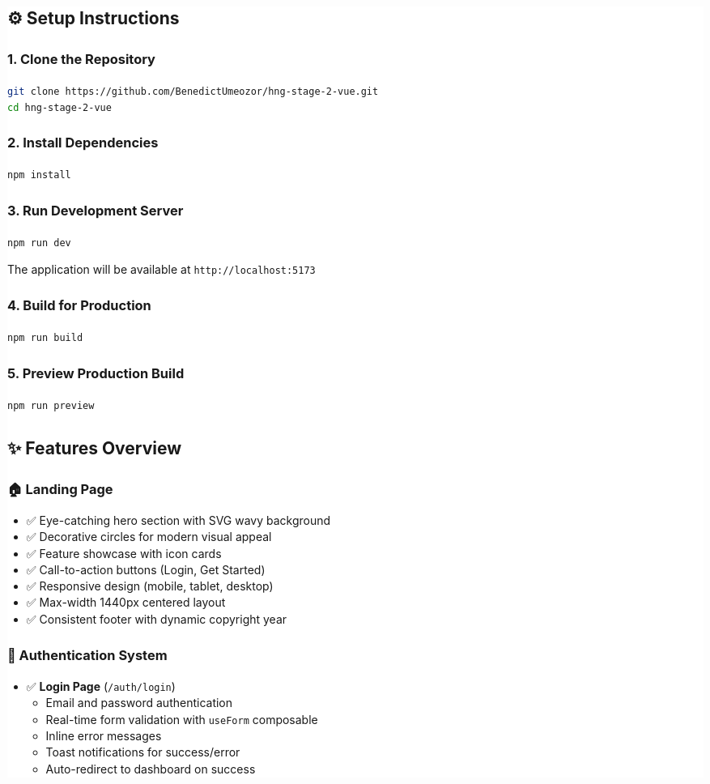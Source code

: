 ## ⚙️ Setup Instructions

### 1. Clone the Repository

```bash
git clone https://github.com/BenedictUmeozor/hng-stage-2-vue.git
cd hng-stage-2-vue
```

### 2. Install Dependencies

```bash
npm install
```

### 3. Run Development Server

```bash
npm run dev
```

The application will be available at `http://localhost:5173`

### 4. Build for Production

```bash
npm run build
```

### 5. Preview Production Build

```bash
npm run preview
```

## ✨ Features Overview

### 🏠 Landing Page
- ✅ Eye-catching hero section with SVG wavy background
- ✅ Decorative circles for modern visual appeal
- ✅ Feature showcase with icon cards
- ✅ Call-to-action buttons (Login, Get Started)
- ✅ Responsive design (mobile, tablet, desktop)
- ✅ Max-width 1440px centered layout
- ✅ Consistent footer with dynamic copyright year

### 🔐 Authentication System
- ✅ **Login Page** (`/auth/login`)
  - Email and password authentication
  - Real-time form validation with `useForm` composable
  - Inline error messages
  - Toast notifications for success/error
  - Auto-redirect to dashboard on success
  